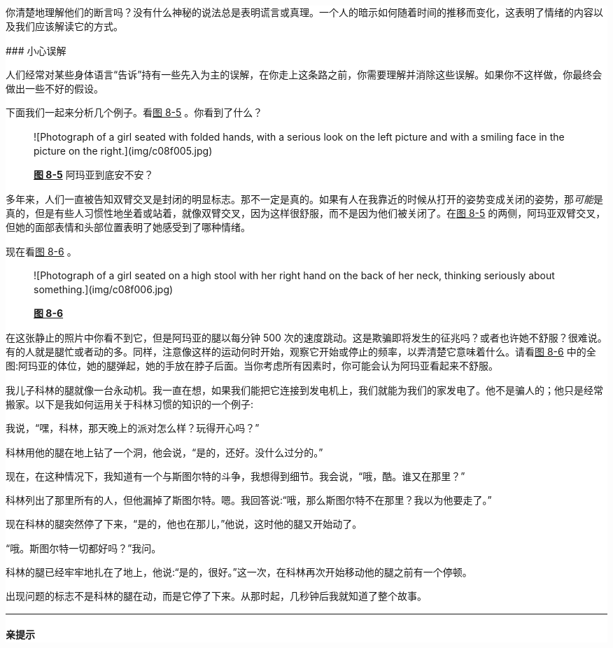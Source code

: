 你清楚地理解他们的断言吗？没有什么神秘的说法总是表明谎言或真理。一个人的暗示如何随着时间的推移而变化，这表明了情绪的内容以及我们应该解读它的方式。

<section> ### 小心误解

人们经常对某些身体语言“告诉”持有一些先入为主的误解，在你走上这条路之前，你需要理解并消除这些误解。如果你不这样做，你最终会做出一些不好的假设。

下面我们一起来分析几个例子。看[图 8-5](#c08-fig-0005) 。你看到了什么？

 <figure>![Photograph of a girl seated with folded hands, with a serious look on the left picture and with a smiling face in the picture on the right.](img/c08f005.jpg)

<figcaption>

[**图 8-5**](#R_c08-fig-0005) 阿玛亚到底安不安？

</figcaption>

</figure>

多年来，人们一直被告知双臂交叉是封闭的明显标志。那不一定是真的。如果有人在我靠近的时候从打开的姿势变成关闭的姿势，那*可能*是真的，但是有些人习惯性地坐着或站着，就像双臂交叉，因为这样很舒服，而不是因为他们被关闭了。在[图 8-5](#c08-fig-0005) 的两侧，阿玛亚双臂交叉，但她的面部表情和头部位置表明了她感受到了哪种情绪。

现在看[图 8-6](#c08-fig-0006) 。

 <figure>![Photograph of a girl seated on a high stool with her right hand on the back of her neck, thinking seriously about something.](img/c08f006.jpg)

<figcaption>

[**图 8-6**](#R_c08-fig-0006)

</figcaption>

</figure>

在这张静止的照片中你看不到它，但是阿玛亚的腿以每分钟 500 次的速度跳动。这是欺骗即将发生的征兆吗？或者也许她不舒服？很难说。有的人就是腿忙或者动的多。同样，注意像这样的运动何时开始，观察它开始或停止的频率，以弄清楚它意味着什么。请看[图 8-6](#c08-fig-0006) 中的全图:阿玛亚的体位，她的腿弹起，她的手放在脖子后面。当你考虑所有因素时，你可能会认为阿玛亚看起来不舒服。

我儿子科林的腿就像一台永动机。我一直在想，如果我们能把它连接到发电机上，我们就能为我们的家发电了。他不是骗人的；他只是经常搬家。以下是我如何运用关于科林习惯的知识的一个例子:

我说，“嘿，科林，那天晚上的派对怎么样？玩得开心吗？”

科林用他的腿在地上钻了一个洞，他会说，“是的，还好。没什么过分的。”

现在，在这种情况下，我知道有一个与斯图尔特的斗争，我想得到细节。我会说，“哦，酷。谁又在那里？”

科林列出了那里所有的人，但他漏掉了斯图尔特。嗯。我回答说:“哦，那么斯图尔特不在那里？我以为他要走了。”

现在科林的腿突然停了下来，“是的，他也在那儿，”他说，这时他的腿又开始动了。

“哦。斯图尔特一切都好吗？”我问。

科林的腿已经牢牢地扎在了地上，他说:“是的，很好。”这一次，在科林再次开始移动他的腿之前有一个停顿。

出现问题的标志不是科林的腿在动，而是它停了下来。从那时起，几秒钟后我就知道了整个故事。

<aside>

* * *

<section class="feature3">

# 亲提示
